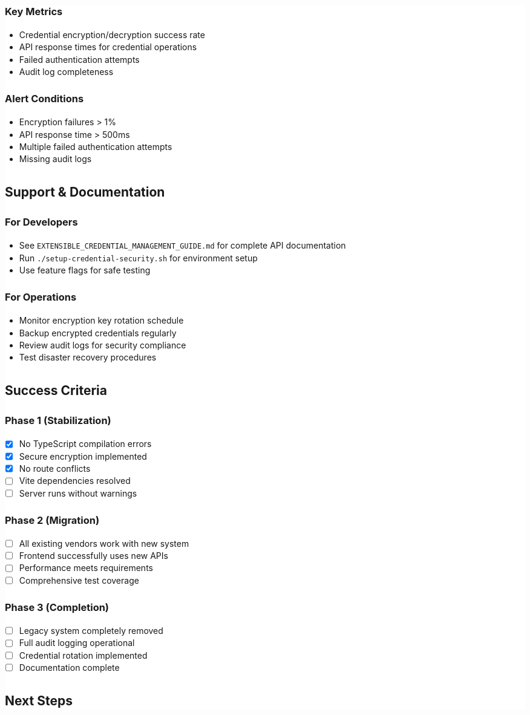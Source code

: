 ### Key Metrics
- Credential encryption/decryption success rate
- API response times for credential operations
- Failed authentication attempts
- Audit log completeness

### Alert Conditions
- Encryption failures > 1%
- API response time > 500ms
- Multiple failed authentication attempts
- Missing audit logs

## Support & Documentation

### For Developers
- See `EXTENSIBLE_CREDENTIAL_MANAGEMENT_GUIDE.md` for complete API documentation
- Run `./setup-credential-security.sh` for environment setup
- Use feature flags for safe testing

### For Operations
- Monitor encryption key rotation schedule
- Backup encrypted credentials regularly
- Review audit logs for security compliance
- Test disaster recovery procedures

## Success Criteria

### Phase 1 (Stabilization)
- [x] No TypeScript compilation errors
- [x] Secure encryption implemented
- [x] No route conflicts
- [ ] Vite dependencies resolved
- [ ] Server runs without warnings

### Phase 2 (Migration)
- [ ] All existing vendors work with new system
- [ ] Frontend successfully uses new APIs
- [ ] Performance meets requirements
- [ ] Comprehensive test coverage

### Phase 3 (Completion)
- [ ] Legacy system completely removed
- [ ] Full audit logging operational
- [ ] Credential rotation implemented
- [ ] Documentation complete

## Next Steps
